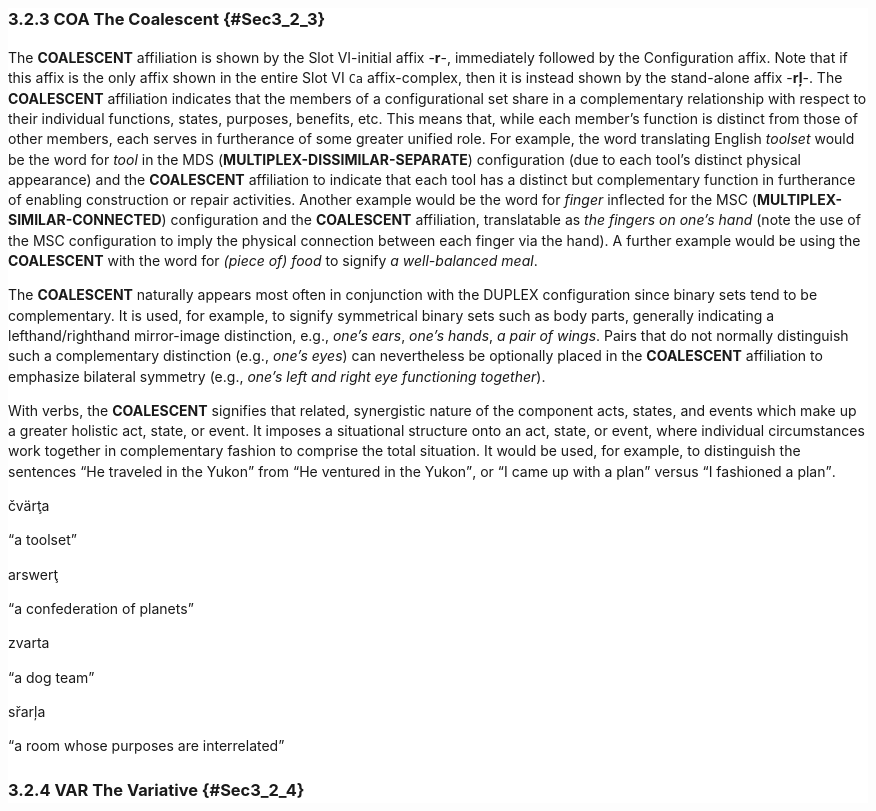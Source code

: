 ### 3.2.3 <abbr>COA</abbr> The Coalescent {#Sec3_2_3}

The **COALESCENT** affiliation is shown by the Slot VI-initial affix -**r**-, immediately followed by the Configuration affix. Note that if this affix is the only affix shown in the entire Slot VI `Ca` affix-complex, then it is instead shown by the stand-alone affix -**rļ**-. The **COALESCENT** affiliation indicates that the members of a configurational set share in a complementary relationship with respect to their individual functions, states, purposes, benefits, etc. This means that, while each member’s function is distinct from those of other members, each serves in furtherance of some greater unified role. For example, the word translating English *toolset* would be the word for *tool* in the <abbr>MDS</abbr> (**MULTIPLEX-DISSIMILAR-SEPARATE**) configuration (due to each tool’s distinct physical appearance) and the **COALESCENT** affiliation to indicate that each tool has a distinct but complementary function in furtherance of enabling construction or repair activities. Another example would be the word for *finger* inflected for the <abbr>MSC</abbr> (**MULTIPLEX-SIMILAR-CONNECTED**) configuration and the **COALESCENT** affiliation, translatable as *the fingers on one’s hand* (note the use of the MSC configuration to imply the physical connection between each finger via the hand). A further example would be using the **COALESCENT** with the word for *(piece of) food* to signify *a well-balanced meal*.

The **COALESCENT** naturally appears most often in conjunction with the DUPLEX configuration since binary sets tend to be complementary. It is used, for example, to signify symmetrical binary sets such as body parts, generally indicating a lefthand/righthand mirror-image distinction, e.g., *one’s ears*, *one’s hands*, *a pair of wings*. Pairs that do not normally distinguish such a complementary distinction (e.g., *one’s eyes*) can nevertheless be optionally placed in the **COALESCENT** affiliation to emphasize bilateral symmetry (e.g., *one’s left and right eye functioning together*).

With verbs, the **COALESCENT** signifies that related, synergistic nature of the component acts, states, and events which make up a greater holistic act, state, or event. It imposes a situational structure onto an act, state, or event, where individual circumstances work together in complementary fashion to comprise the total situation. It would be used, for example, to distinguish the sentences <q>He traveled in the Yukon</q> from <q>He ventured in the Yukon</q>, or <q>I came up with a plan</q> versus <q>I fashioned a plan</q>.

<div class="indent">
    <dl class="gloss">
      <dt>čvärţa</dt>
    </dl>
    <div class="glend"><q>a toolset</q></div>
    <dl class="gloss">
      <dt>arswerţ</dt>
    </dl>
    <div class="glend"><q>a confederation of planets</q></div>
    <dl class="gloss">
      <dt>zvarta</dt>
    </dl>
    <div class="glend"><q>a dog team</q></div>
    <dl class="gloss">
      <dt>sřarļa</dt>
    </dl>
    <div class="glend"><q>a room whose purposes are interrelated</q></div>
</div>

### 3.2.4 <abbr>VAR</abbr> The Variative {#Sec3_2_4}
